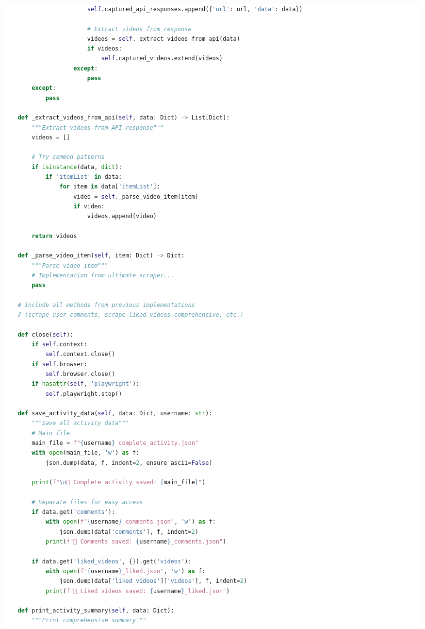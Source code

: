 ```python
                        self.captured_api_responses.append({'url': url, 'data': data})
                        
                        # Extract videos from response
                        videos = self._extract_videos_from_api(data)
                        if videos:
                            self.captured_videos.extend(videos)
                    except:
                        pass
        except:
            pass
    
    def _extract_videos_from_api(self, data: Dict) -> List[Dict]:
        """Extract videos from API response"""
        videos = []
        
        # Try common patterns
        if isinstance(data, dict):
            if 'itemList' in data:
                for item in data['itemList']:
                    video = self._parse_video_item(item)
                    if video:
                        videos.append(video)
        
        return videos
    
    def _parse_video_item(self, item: Dict) -> Dict:
        """Parse video item"""
        # Implementation from ultimate scraper...
        pass
    
    # Include all methods from previous implementations
    # (scrape_user_comments, scrape_liked_videos_comprehensive, etc.)
    
    def close(self):
        if self.context:
            self.context.close()
        if self.browser:
            self.browser.close()
        if hasattr(self, 'playwright'):
            self.playwright.stop()
    
    def save_activity_data(self, data: Dict, username: str):
        """Save all activity data"""
        # Main file
        main_file = f"{username}_complete_activity.json"
        with open(main_file, 'w') as f:
            json.dump(data, f, indent=2, ensure_ascii=False)
        
        print(f"\n💾 Complete activity saved: {main_file}")
        
        # Separate files for easy access
        if data.get('comments'):
            with open(f"{username}_comments.json", 'w') as f:
                json.dump(data['comments'], f, indent=2)
            print(f"💾 Comments saved: {username}_comments.json")
        
        if data.get('liked_videos', {}).get('videos'):
            with open(f"{username}_liked.json", 'w') as f:
                json.dump(data['liked_videos']['videos'], f, indent=2)
            print(f"💾 Liked videos saved: {username}_liked.json")
    
    def print_activity_summary(self, data: Dict):
        """Print comprehensive summary"""
```